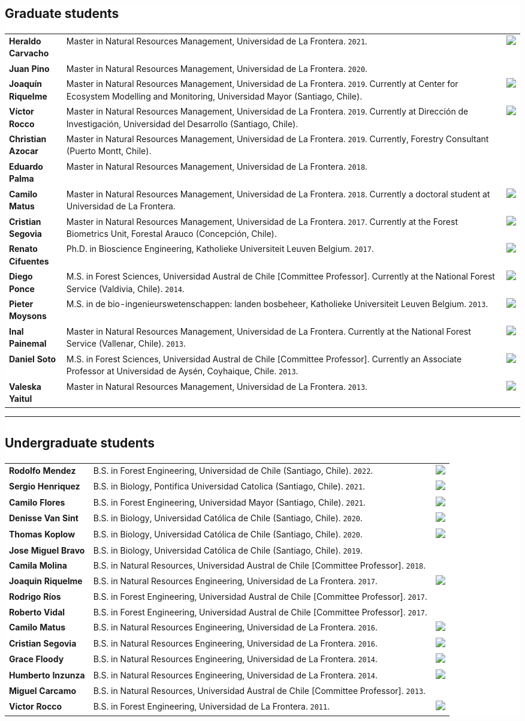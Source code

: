 ## Graduate students
|   |   |   |
|---|---|---|
|**Heraldo Carvacho**  | Master in Natural Resources Management, Universidad de La Frontera. `2021`.  | ![](/images/heraldo_2.jpg)    |
|**Juan Pino**  |  Master in Natural Resources Management, Universidad de La Frontera. `2020`.   |  
|**Joaquín Riquelme**  |  Master in Natural Resources Management, Universidad de La Frontera. `2019`. Currently at Center for Ecosystem Modelling and Monitoring, Universidad Mayor (Santiago, Chile).   | ![](/images/joaquin_2.jpg)    |
|**Víctor Rocco**  |Master in Natural Resources Management, Universidad de La Frontera. `2019`. Currently at  Dirección de Investigación, Universidad del Desarrollo (Santiago, Chile). | ![](/images/victor2.jpg)|
|**Christian Azocar**  |Master in Natural Resources Management, Universidad de La Frontera. `2019`. Currently, Forestry Consultant (Puerto Montt, Chile). | |
|**Eduardo Palma**  |Master in Natural Resources Management, Universidad de La Frontera. `2018`. | |
|**Camilo Matus**  |Master in Natural Resources Management, Universidad de La Frontera. `2018`. Currently a doctoral student at Universidad de La Frontera. |![](/images/camiloM2.jpg) |
|**Cristian Segovia** |Master in Natural Resources Management, Universidad de La Frontera. `2017`. Currently at the Forest Biometrics Unit, Forestal Arauco (Concepción, Chile).| ![](/images/cristian2.jpg)|
|**Renato Cifuentes** |  Ph.D. in Bioscience Engineering, Katholieke Universiteit Leuven Belgium. `2017`.  | ![](/images/renato_2.jpg)    |
|**Diego Ponce** |  M.S. in Forest Sciences, Universidad Austral de Chile  [Committee Professor]. Currently at the National Forest Service (Valdivia, Chile). `2014`.  | ![](/images/diegoPonce.jpg)    |
|**Pieter Moysons**|  M.S. in de bio-ingenieurswetenschappen: landen bosbeheer, Katholieke Universiteit Leuven Belgium. `2013`.  |  ![](/images/pieter.jpg)   |
|**Inal Painemal**|  Master in Natural Resources Management, Universidad de La Frontera. Currently at the National Forest Service (Vallenar, Chile). `2013`.  | ![](/images/inal.jpg)    |
|**Daniel Soto** |  M.S. in Forest Sciences, Universidad Austral de Chile  [Committee Professor]. Currently an Associate Professor at Universidad de Aysén, Coyhaique, Chile. `2013`.  |   ![](/images/danielBebe.jpg)  |
|**Valeska Yaitul**  |  Master in Natural Resources Management, Universidad de La Frontera. `2013`.   | ![](/images/valeska2.jpg)    |

---
## Undergraduate students
|   |   |   |
|---|---|---|
|**Rodolfo Mendez**  | B.S. in Forest Engineering, Universidad de Chile (Santiago, Chile). `2022`.  |  ![](/images/rodolfo.png) |
|**Sergio Henriquez**  | B.S. in Biology, Pontifica Universidad Catolica (Santiago, Chile). `2021`.  | ![](/images/sergio.png)  |
|**Camilo Flores**  |  B.S. in Forest Engineering, Universidad Mayor (Santiago, Chile). `2021`.   | ![](/images/camilo_2.jpg)    |
|**Denisse Van Sint**  |  B.S. in Biology, Universidad Católica de Chile (Santiago, Chile). `2020`.   | ![](/images/denisse2.jpg) |    
|**Thomas Koplow**  | B.S. in Biology, Universidad Católica de Chile (Santiago, Chile). `2020`.   |  ![](/images/thomas_2.jpg) |
|**Jose Miguel Bravo**  | B.S. in Biology, Universidad Católica de Chile (Santiago, Chile). `2019`.   |   |
|**Camila Molina**  |B.S. in Natural Resources, Universidad Austral de Chile [Committee Professor]. `2018`.   |   |
|**Joaquin Riquelme**  |  B.S. in Natural Resources Engineering, Universidad de La Frontera. `2017`.   |  ![](/images/joaquinBebe.jpg)   |
|**Rodrigo Ríos**  |B.S. in Forest Engineering, Universidad Austral de Chile [Committee Professor]. `2017`.   |   |
|**Roberto Vidal**  |B.S. in Forest Engineering, Universidad Austral de Chile [Committee Professor]. `2017`.   |   |
|**Camilo Matus**  |  B.S. in Natural Resources Engineering, Universidad de La Frontera. `2016`.   |   ![](/images/camiloMbebe.jpg)  |
|**Cristian Segovia**  |  B.S. in Natural Resources Engineering, Universidad de La Frontera. `2016`.   |   ![](/images/cristianBebe.jpg)  |
|**Grace Floody**  |  B.S. in Natural Resources Engineering, Universidad de La Frontera. `2014`.   |  ![](/images/grace2.jpg)  |
|**Humberto Inzunza**  |  B.S. in Natural Resources Engineering, Universidad de La Frontera. `2014`.   |  ![](/images/pato2.jpg)  |
|**Miguel Carcamo**  |B.S. in Natural Resources, Universidad Austral de Chile [Committee Professor]. `2013`.   |   |
|**Victor Rocco**  |  B.S. in Forest Engineering, Universidad de La Frontera. `2011`.   |  ![](/images/victorBebe.jpg)  |
